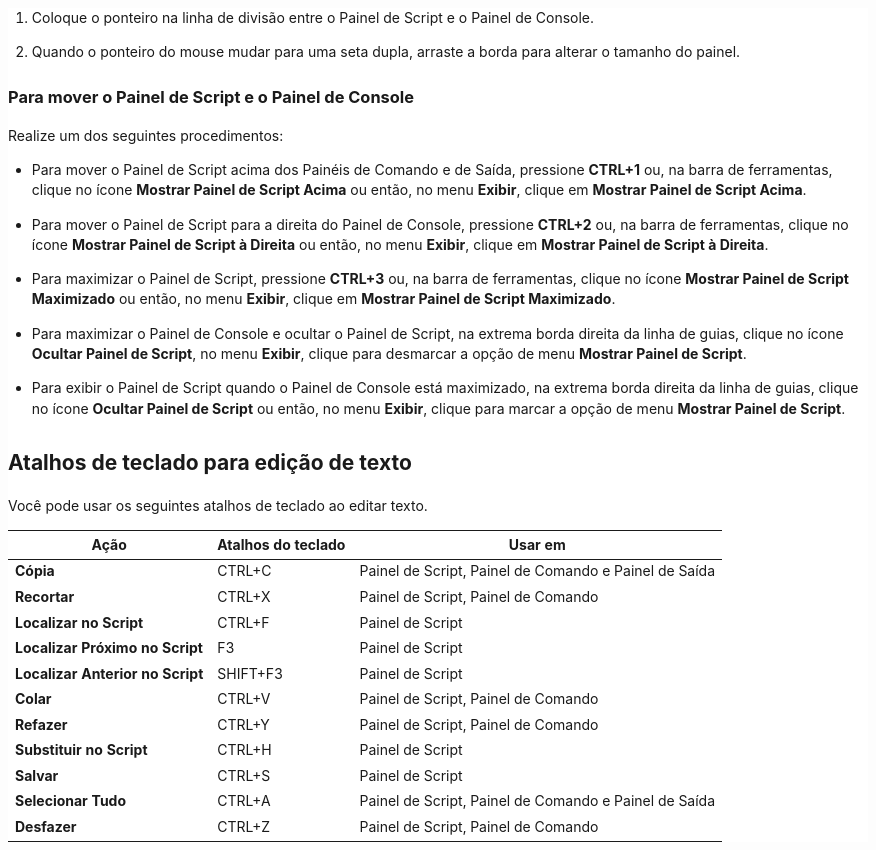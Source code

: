 1.  Coloque o ponteiro na linha de divisão entre o Painel de Script e o Painel de Console.

2.  Quando o ponteiro do mouse mudar para uma seta dupla, arraste a borda para alterar o tamanho do painel.

### Para mover o Painel de Script e o Painel de Console
Realize um dos seguintes procedimentos:

-   Para mover o Painel de Script acima dos Painéis de Comando e de Saída, pressione **CTRL+1** ou, na barra de ferramentas, clique no ícone **Mostrar Painel de Script Acima** ou então, no menu **Exibir**, clique em **Mostrar Painel de Script Acima**.

-   Para mover o Painel de Script para a direita do Painel de Console, pressione **CTRL+2** ou, na barra de ferramentas, clique no ícone **Mostrar Painel de Script à Direita** ou então, no menu **Exibir**, clique em **Mostrar Painel de Script à Direita**.

-   Para maximizar o Painel de Script, pressione **CTRL+3** ou, na barra de ferramentas, clique no ícone **Mostrar Painel de Script Maximizado** ou então, no menu **Exibir**, clique em **Mostrar Painel de Script Maximizado**.

-   Para maximizar o Painel de Console e ocultar o Painel de Script, na extrema borda direita da linha de guias, clique no ícone **Ocultar Painel de Script**, no menu **Exibir**, clique para desmarcar a opção de menu **Mostrar Painel de Script**.

-   Para exibir o Painel de Script quando o Painel de Console está maximizado, na extrema borda direita da linha de guias, clique no ícone **Ocultar Painel de Script** ou então, no menu **Exibir**, clique para marcar a opção de menu **Mostrar Painel de Script**.

## <a name="bkmk_2"></a>Atalhos de teclado para edição de texto
Você pode usar os seguintes atalhos de teclado ao editar texto.

|Ação|Atalhos do teclado|Usar em|
|----------|----------------------|----------|
|**Cópia**|CTRL+C|Painel de Script, Painel de Comando e Painel de Saída|
|**Recortar**|CTRL+X|Painel de Script, Painel de Comando|
|**Localizar no Script**|CTRL+F|Painel de Script|
|**Localizar Próximo no Script**|F3|Painel de Script|
|**Localizar Anterior no Script**|SHIFT+F3|Painel de Script|
|**Colar**|CTRL+V|Painel de Script, Painel de Comando|
|**Refazer**|CTRL+Y|Painel de Script, Painel de Comando|
|**Substituir no Script**|CTRL+H|Painel de Script|
|**Salvar**|CTRL+S|Painel de Script|
|**Selecionar Tudo**|CTRL+A|Painel de Script, Painel de Comando e Painel de Saída|
|**Desfazer**|CTRL+Z|Painel de Script, Painel de Comando|
